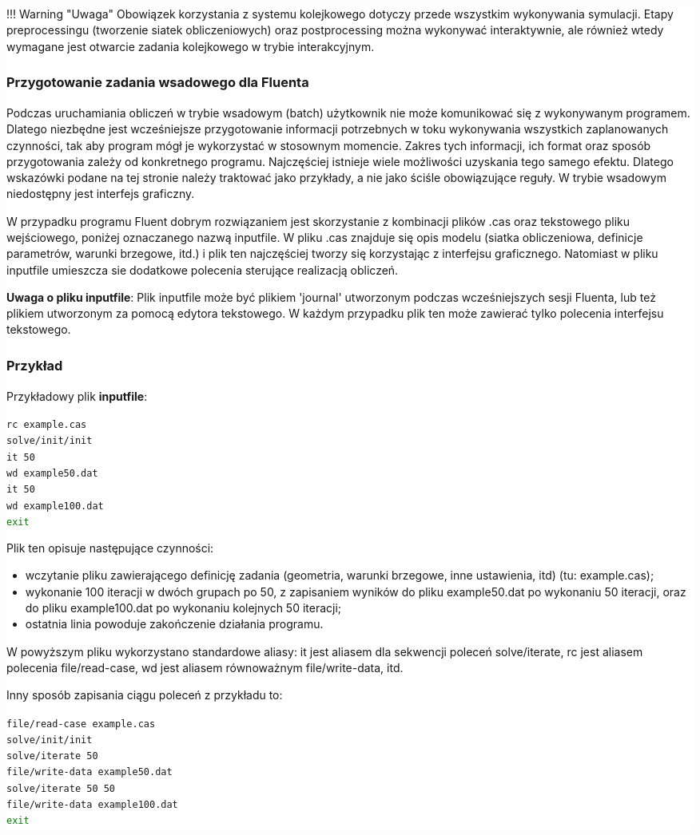 !!! Warning "Uwaga"
    Obowiązek korzystania z systemu kolejkowego dotyczy przede wszystkim wykonywania symulacji. Etapy preprocessingu (tworzenie siatek obliczeniowych) oraz postprocessing można wykonywać interaktywnie, ale również wtedy wymagane jest otwarcie zadania kolejkowego w trybie interakcyjnym.

### Przygotowanie zadania wsadowego dla Fluenta

Podczas uruchamiania obliczeń w trybie wsadowym (batch) użytkownik nie może komunikować się z wykonywanym programem. Dlatego niezbędne jest wcześniejsze przygotowanie informacji potrzebnych w toku wykonywania wszystkich zaplanowanych czynności, tak aby program mógł je wykorzystać w stosownym momencie. Zakres tych informacji, ich format oraz sposób przygotowania zależy od konkretnego programu. Najczęściej istnieje wiele możliwości uzyskania tego samego efektu. Dlatego wskazówki podane na tej stronie należy traktować jako przykłady, a nie jako ściśle obowiązujące reguły. W trybie wsadowym niedostępny jest interfejs graficzny.

W przypadku programu Fluent dobrym rozwiązaniem jest skorzystanie z kombinacji plików .cas oraz tekstowego pliku wejściowego, poniżej oznaczanego nazwą inputfile. W pliku .cas znajduje się opis modelu (siatka obliczeniowa, definicje parametrów, warunki brzegowe, itd.) i plik ten najczęściej tworzy się korzystając z interfejsu graficznego. Natomiast w pliku inputfile umieszcza sie dodatkowe polecenia sterujące realizacją obliczeń.

**Uwaga o pliku inputfile**: Plik inputfile może być plikiem 'journal' utworzonym podczas wcześniejszych sesji Fluenta, lub też plikiem utworzonym za pomocą edytora tekstowego. W każdym przypadku plik ten może zawierać tylko polecenia interfejsu tekstowego.

### Przykład

Przykładowy plik **inputfile**:

```bash
rc example.cas
solve/init/init
it 50
wd example50.dat
it 50
wd example100.dat
exit
```

Plik ten opisuje następujące czynności:

- wczytanie pliku zawierającego definicję zadania (geometria, warunki brzegowe, inne ustawienia, itd) (tu: example.cas);
- wykonanie 100 iteracji w dwóch grupach po 50, z zapisaniem wyników do pliku example50.dat po wykonaniu 50 iteracji, oraz do pliku example100.dat po wykonaniu kolejnych 50 iteracji;
- ostatnia linia powoduje zakończenie działania programu.

W powyższym pliku wykorzystano standardowe aliasy: it jest aliasem dla sekwencji poleceń solve/iterate, rc jest aliasem polecenia file/read-case, wd jest aliasem równoważnym file/write-data, itd.

Inny sposób zapisania ciągu poleceń z przykładu to:

```bash
file/read-case example.cas
solve/init/init
solve/iterate 50
file/write-data example50.dat
solve/iterate 50 50
file/write-data example100.dat
exit
```
